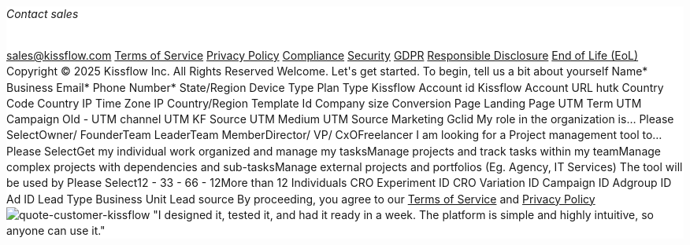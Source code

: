 

###### Contact sales
sales@kissflow.com
[Terms of Service](https://kissflow.com/citizen-development/citizen-development-trends-report/<https:/kissflow.com/terms-of-service/>) [Privacy Policy](https://kissflow.com/citizen-development/citizen-development-trends-report/<https:/kissflow.com/privacy-policy/>) [Compliance](https://kissflow.com/citizen-development/citizen-development-trends-report/<https:/kissflow.com/compliance/>) [Security](https://kissflow.com/citizen-development/citizen-development-trends-report/<https:/kissflow.com/security/>) [GDPR](https://kissflow.com/citizen-development/citizen-development-trends-report/<https:/kissflow.com/gdpr/>) [Responsible Disclosure](https://kissflow.com/citizen-development/citizen-development-trends-report/<https:/kissflow.com/responsible-disclosure/>) [End of Life (EoL)](https://kissflow.com/citizen-development/citizen-development-trends-report/<https:/kissflow.com/end-of-life-policy/>)
Copyright © 2025 Kissflow Inc. All Rights Reserved
Welcome. Let's get started.
To begin, tell us a bit about yourself
Name*
Business Email*
Phone Number*
State/Region
Device Type
Plan Type
Kissflow Account id
Kissflow Account URL
hutk
Country Code
Country IP
Time Zone IP
Country/Region
Template Id
Company size
Conversion Page
Landing Page
UTM Term
UTM Campaign
Old - UTM channel 
UTM KF Source
UTM Medium
UTM Source
Marketing Gclid
My role in the organization is…
Please SelectOwner/ FounderTeam LeaderTeam MemberDirector/ VP/ CxOFreelancer
I am looking for a Project management tool to…
Please SelectGet my individual work organized and manage my tasksManage projects and track tasks within my teamManage complex projects with dependencies and sub-tasksManage external projects and portfolios (Eg. Agency, IT Services)
The tool will be used by
Please Select12 - 33 - 66 - 12More than 12 Individuals
CRO Experiment ID
CRO Variation ID
Campaign ID
Adgroup ID
Ad ID
Lead Type
Business Unit
Lead source
By proceeding, you agree to our [Terms of Service](https://kissflow.com/citizen-development/citizen-development-trends-report/<https:/kissflow.com/terms-of-service/> "Terms of Service") and [Privacy Policy](https://kissflow.com/citizen-development/citizen-development-trends-report/<https:/kissflow.com/privacy-policy/>)
![quote-customer-kissflow](https://kissflow.com/hs-fs/hubfs/quote.png?width=48&height=32&name=quote.png)
"I designed it, tested it, and had it ready in a week. The platform is simple and highly intuitive, so anyone can use it."
